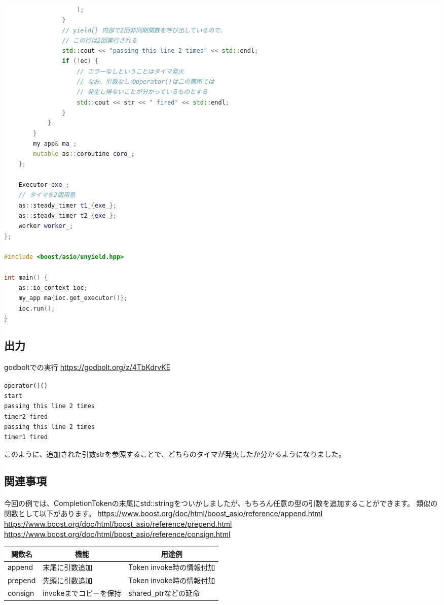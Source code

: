 ```cpp
                    );
                }
                // yield{} 内部で2回非同期関数を呼び出しているので、
                // この行は2回実行される
                std::cout << "passing this line 2 times" << std::endl;
                if (!ec) {
                    // エラーなしということはタイマ発火
                    // なお、引数なしのoperator()はこの箇所では
                    // 発生し得ないことが分かっているものとする
                    std::cout << str << " fired" << std::endl;
                }
            }
        }
        my_app& ma_;
        mutable as::coroutine coro_;
    };

    Executor exe_;
    // タイマを2個用意
    as::steady_timer t1_{exe_};
    as::steady_timer t2_{exe_};
    worker worker_;
};

#include <boost/asio/unyield.hpp>

int main() {
    as::io_context ioc;
    my_app ma{ioc.get_executor()};
    ioc.run();
}
```

## 出力
godboltでの実行
https://godbolt.org/z/4TbKdrvKE

```
operator()()
start
passing this line 2 times
timer2 fired
passing this line 2 times
timer1 fired
```

このように、追加された引数strを参照することで、どちらのタイマが発火したか分かるようになりました。

## 関連事項
今回の例では、CompletionTokenの末尾にstd::stringをついかしましたが、もちろん任意の型の引数を追加することができます。
類似の関数として以下があります。
https://www.boost.org/doc/html/boost_asio/reference/append.html
https://www.boost.org/doc/html/boost_asio/reference/prepend.html
https://www.boost.org/doc/html/boost_asio/reference/consign.html

関数名|機能|用途例
---|---|---
append|末尾に引数追加|Token invoke時の情報付加
prepend|先頭に引数追加|Token invoke時の情報付加
consign|invokeまでコピーを保持|shared_ptrなどの延命
